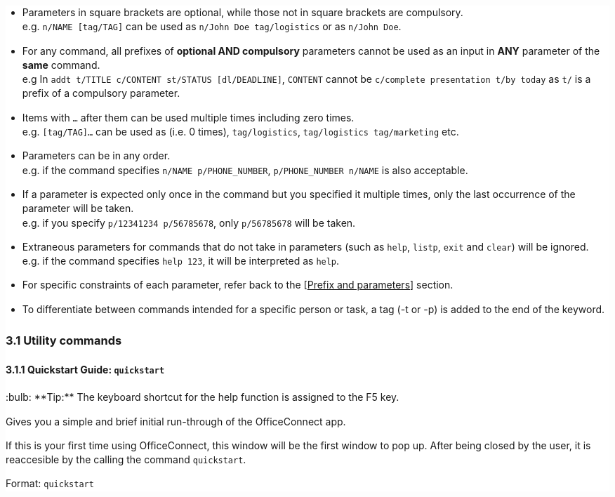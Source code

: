 * Parameters in square brackets are optional, while those not in square brackets are compulsory.<br>
  e.g. `n/NAME [tag/TAG]` can be used as `n/John Doe tag/logistics` or as `n/John Doe`.

* For any command, all prefixes of **optional AND compulsory** parameters cannot be used as an input in **ANY** parameter of the **same** command.<br>
  e.g In `addt t/TITLE c/CONTENT st/STATUS [dl/DEADLINE]`, `CONTENT` cannot be `c/complete presentation t/by today` as `t/` is a prefix of a compulsory parameter.

* Items with `…` after them can be used multiple times including zero times.<br>
  e.g. `[tag/TAG]…` can be used as (i.e. 0 times), `tag/logistics`, `tag/logistics tag/marketing` etc.

* Parameters can be in any order.<br>
  e.g. if the command specifies `n/NAME p/PHONE_NUMBER`, `p/PHONE_NUMBER n/NAME` is also acceptable.

* If a parameter is expected only once in the command but you specified it multiple times, only the last occurrence of the parameter will be taken.<br>
  e.g. if you specify `p/12341234 p/56785678`, only `p/56785678` will be taken.

* Extraneous parameters for commands that do not take in parameters (such as `help`, `listp`, `exit` and `clear`) will be ignored.<br>
  e.g. if the command specifies `help 123`, it will be interpreted as `help`.

* For specific constraints of each parameter, refer back to the [[Prefix and parameters]((#12-prefixes-used-in-commands))] section.

* To differentiate between commands intended for a specific person or task, a tag (-t or -p) is added to the end of the keyword.
</div>

### 3.1 Utility commands

#### 3.1.1 Quickstart Guide: `quickstart`

<div markdown="span" class="alert alert-primary">:bulb: **Tip:**
The keyboard shortcut for the help function is assigned to the F5 key.
</div>

Gives you a simple and brief initial run-through of the OfficeConnect app.

If this is your first time using OfficeConnect, this window will be the first window to pop up. After being closed by the user, it is reaccesible by the calling the command `quickstart`.

Format: `quickstart`
